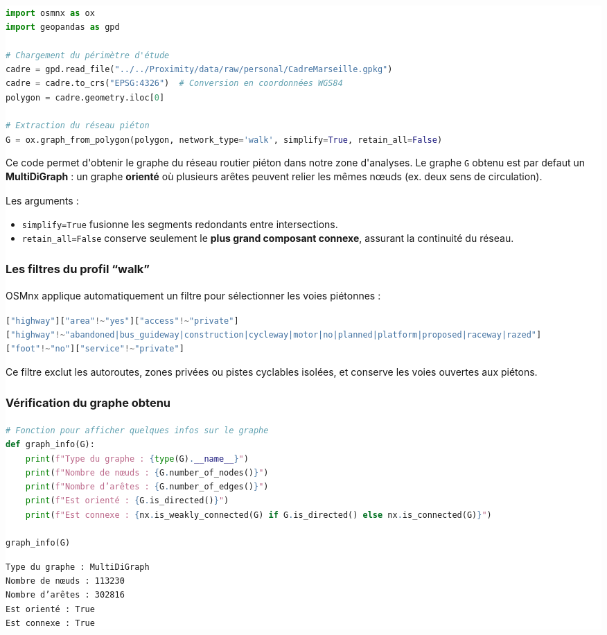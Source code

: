 ```python
import osmnx as ox
import geopandas as gpd

# Chargement du périmètre d'étude
cadre = gpd.read_file("../../Proximity/data/raw/personal/CadreMarseille.gpkg")
cadre = cadre.to_crs("EPSG:4326")  # Conversion en coordonnées WGS84
polygon = cadre.geometry.iloc[0]

# Extraction du réseau piéton
G = ox.graph_from_polygon(polygon, network_type='walk', simplify=True, retain_all=False)
```

Ce code permet d'obtenir le graphe du réseau routier piéton dans notre zone d'analyses.
Le graphe `G` obtenu est par defaut un **MultiDiGraph** : un graphe **orienté** où plusieurs arêtes peuvent relier les mêmes nœuds (ex. deux sens de circulation).

Les arguments :

* `simplify=True` fusionne les segments redondants entre intersections.
* `retain_all=False` conserve seulement le **plus grand composant connexe**, assurant la continuité du réseau.

### Les filtres du profil “walk”

OSMnx applique automatiquement un filtre pour sélectionner les voies piétonnes :

```python
["highway"]["area"!~"yes"]["access"!~"private"]
["highway"!~"abandoned|bus_guideway|construction|cycleway|motor|no|planned|platform|proposed|raceway|razed"]
["foot"!~"no"]["service"!~"private"]
```

Ce filtre exclut les autoroutes, zones privées ou pistes cyclables isolées, et conserve les voies ouvertes aux piétons.


### Vérification du graphe obtenu

```python
# Fonction pour afficher quelques infos sur le graphe
def graph_info(G):
    print(f"Type du graphe : {type(G).__name__}")
    print(f"Nombre de nœuds : {G.number_of_nodes()}")
    print(f"Nombre d’arêtes : {G.number_of_edges()}")
    print(f"Est orienté : {G.is_directed()}")
    print(f"Est connexe : {nx.is_weakly_connected(G) if G.is_directed() else nx.is_connected(G)}")

graph_info(G)
```

```
Type du graphe : MultiDiGraph
Nombre de nœuds : 113230
Nombre d’arêtes : 302816
Est orienté : True
Est connexe : True
```
